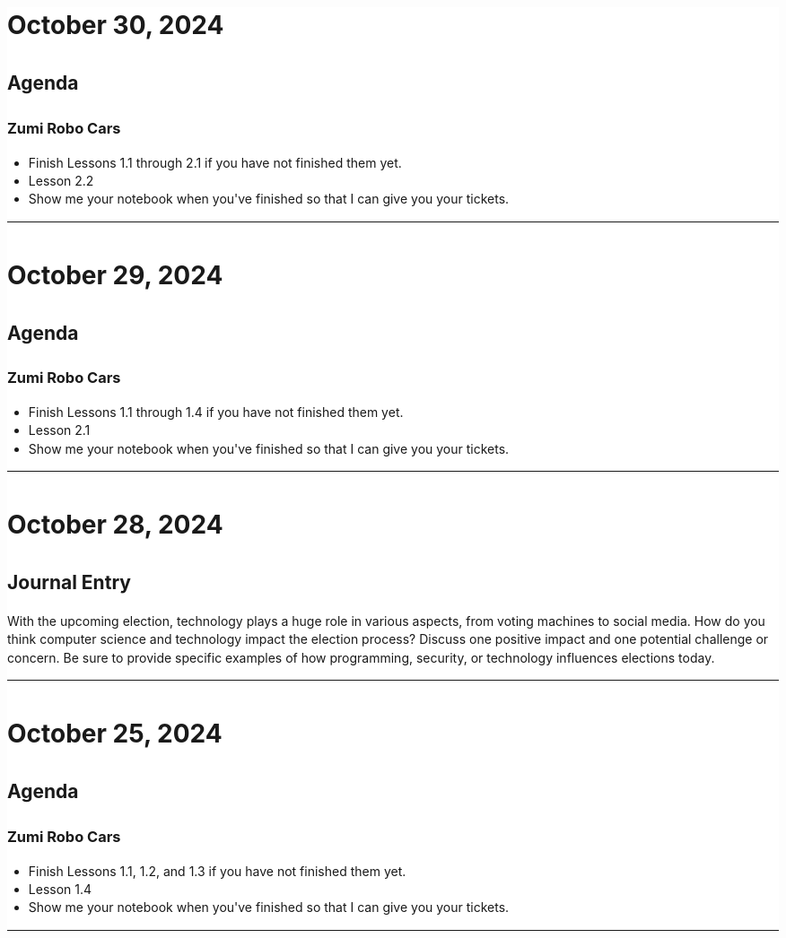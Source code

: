 # October 30, 2024

## Agenda

### Zumi Robo Cars

- Finish Lessons 1.1 through 2.1 if you have not finished them yet.
- Lesson 2.2
- Show me your notebook when you've finished so that I can give you your tickets.

----

# October 29, 2024

## Agenda

### Zumi Robo Cars

- Finish Lessons 1.1 through 1.4 if you have not finished them yet.
- Lesson 2.1
- Show me your notebook when you've finished so that I can give you your tickets.

---

# October 28, 2024

## Journal Entry

With the upcoming election, technology plays a huge role in various aspects, from voting machines to social media. How do you think computer science and technology impact the election process? Discuss one positive impact and one potential challenge or concern. Be sure to provide specific examples of how programming, security, or technology influences elections today.

----

# October 25, 2024

## Agenda

### Zumi Robo Cars

- Finish Lessons 1.1, 1.2, and 1.3 if you have not finished them yet.
- Lesson 1.4
- Show me your notebook when you've finished so that I can give you your tickets.

---
